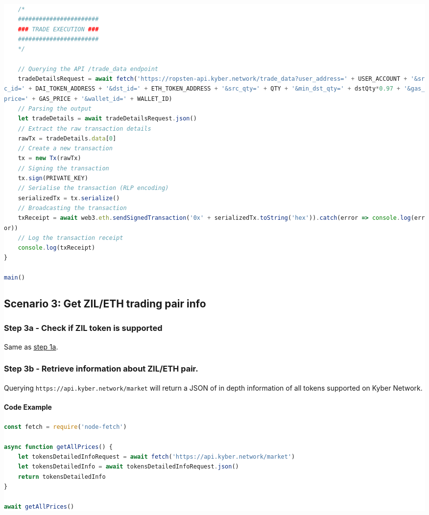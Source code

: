 ```js
	/*
	#######################
	### TRADE EXECUTION ###
	#######################
	*/

	// Querying the API /trade_data endpoint
	tradeDetailsRequest = await fetch('https://ropsten-api.kyber.network/trade_data?user_address=' + USER_ACCOUNT + '&src_id=' + DAI_TOKEN_ADDRESS + '&dst_id=' + ETH_TOKEN_ADDRESS + '&src_qty=' + QTY + '&min_dst_qty=' + dstQty*0.97 + '&gas_price=' + GAS_PRICE + '&wallet_id=' + WALLET_ID)
    // Parsing the output
    let tradeDetails = await tradeDetailsRequest.json()
    // Extract the raw transaction details
    rawTx = tradeDetails.data[0]
    // Create a new transaction
    tx = new Tx(rawTx)
    // Signing the transaction
    tx.sign(PRIVATE_KEY)
    // Serialise the transaction (RLP encoding)
    serializedTx = tx.serialize()
    // Broadcasting the transaction
    txReceipt = await web3.eth.sendSignedTransaction('0x' + serializedTx.toString('hex')).catch(error => console.log(error))
    // Log the transaction receipt
    console.log(txReceipt)
}

main()
```

## Scenario 3: Get ZIL/ETH trading pair info
### Step 3a - Check if ZIL token is supported
Same as [step 1a](#step-1a-check-if-knc-token-is-supported).

### Step 3b - Retrieve information about ZIL/ETH pair.
Querying ``https://api.kyber.network/market`` will return a JSON of in depth information of all tokens supported on Kyber Network.</br>



#### Code Example
```js
const fetch = require('node-fetch')

async function getAllPrices() {
	let tokensDetailedInfoRequest = await fetch('https://api.kyber.network/market')
	let tokensDetailedInfo = await tokensDetailedInfoRequest.json()
	return tokensDetailedInfo
}

await getAllPrices()
```
